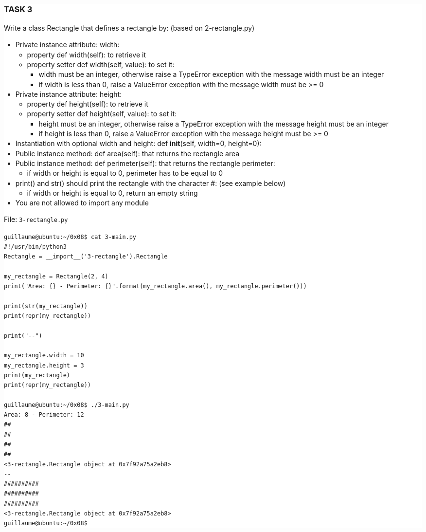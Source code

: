 ### TASK 3
Write a class Rectangle that defines a rectangle by: (based on 2-rectangle.py)
* Private instance attribute: width:
  * property def width(self): to retrieve it
  * property setter def width(self, value): to set it:
    * width must be an integer, otherwise raise a TypeError exception with the message width must be an integer
    * if width is less than 0, raise a ValueError exception with the message width must be >= 0
* Private instance attribute: height:
  * property def height(self): to retrieve it
  * property setter def height(self, value): to set it:
    * height must be an integer, otherwise raise a TypeError exception with the message height must be an integer
    * if height is less than 0, raise a ValueError exception with the message height must be >= 0
* Instantiation with optional width and height: def __init__(self, width=0, height=0):
* Public instance method: def area(self): that returns the rectangle area
* Public instance method: def perimeter(self): that returns the rectangle perimeter:
  * if width or height is equal to 0, perimeter has to be equal to 0
* print() and str() should print the rectangle with the character #: (see example below)
  * if width or height is equal to 0, return an empty string
* You are not allowed to import any module

File: `3-rectangle.py`

```
guillaume@ubuntu:~/0x08$ cat 3-main.py
#!/usr/bin/python3
Rectangle = __import__('3-rectangle').Rectangle

my_rectangle = Rectangle(2, 4)
print("Area: {} - Perimeter: {}".format(my_rectangle.area(), my_rectangle.perimeter()))

print(str(my_rectangle))
print(repr(my_rectangle))

print("--")

my_rectangle.width = 10
my_rectangle.height = 3
print(my_rectangle)
print(repr(my_rectangle))

guillaume@ubuntu:~/0x08$ ./3-main.py
Area: 8 - Perimeter: 12
##
##
##
##
<3-rectangle.Rectangle object at 0x7f92a75a2eb8>
--
##########
##########
##########
<3-rectangle.Rectangle object at 0x7f92a75a2eb8>
guillaume@ubuntu:~/0x08$ 
```
